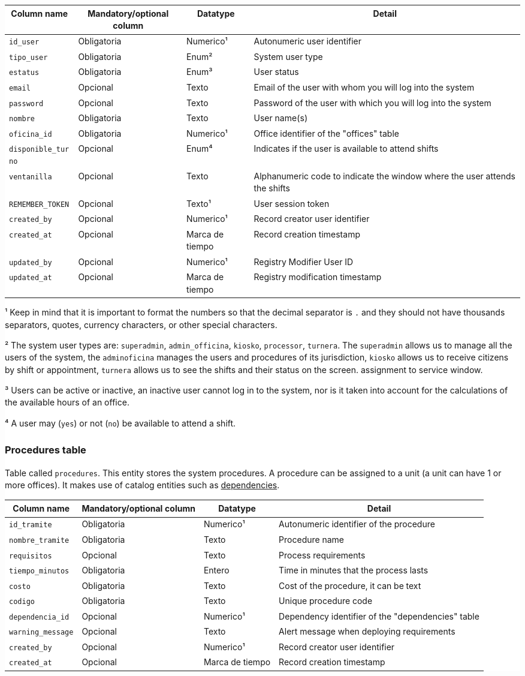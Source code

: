 | Column name                   | Mandatory/optional column      | Datatype          | Detail                                              |
| ----------------------------- |------------------------------- | ----------------- | ---------------------------------------------------- |
| `id_user`                     | Obligatoria                    | Numerico¹         | Autonumeric user identifier               |
| `tipo_user`                   | Obligatoria                    | Enum²             | System user type                          |
| `estatus`                     | Obligatoria                    | Enum³             | User status                                  |
| `email`                       | Opcional                       | Texto             | Email of the user with whom you will log into the system |
| `password`                    | Opcional                       | Texto             | Password of the user with which you will log into the system |
| `nombre`                      | Obligatoria                    | Texto             | User name(s)                               |
| `oficina_id`                  | Obligatoria                    | Numerico¹         | Office identifier of the "offices" table       |
| `disponible_turno`            | Opcional                       | Enum⁴             | Indicates if the user is available to attend shifts|
| `ventanilla`                  | Opcional                       | Texto             | Alphanumeric code to indicate the window where the user attends the shifts |
| `REMEMBER_TOKEN`              | Opcional                       | Texto¹            | User session token                          |
| `created_by`                  | Opcional                       | Numerico¹         | Record creator user identifier       |
| `created_at`                  | Opcional                       | Marca de tiempo   | Record creation timestamp             |
| `updated_by`                  | Opcional                       | Numerico¹         | Registry Modifier User ID   |
| `updated_at`                  | Opcional                       | Marca de tiempo   | Registry modification timestamp         |


¹ Keep in mind that it is important to format the numbers so that the decimal separator is `.` and they should not
have thousands separators, quotes, currency characters, or other special characters.

² The system user types are: `superadmin`, `admin_officina`, `kiosko`, `processor`, `turnera`. The `superadmin` allows us to manage all the users of the system, the `adminoficina` manages the users and procedures of its jurisdiction, `kiosko` allows us to receive citizens by shift or appointment, `turnera` allows us to see the shifts and their status on the screen. assignment to service window.

³ Users can be active or inactive, an inactive user cannot log in to the system, nor is it taken into account for the calculations of the available hours of an office.

⁴ A user may (`yes`) or not (`no`) be available to attend a shift.

### Procedures table

Table called `procedures`. This entity stores the system procedures. A procedure can be assigned to a unit (a unit can have 1 or more offices). It makes use of catalog entities such as [dependencies](#dependencies-table).

| Column name         | Mandatory/optional column | Datatype      | Detail                                              |
| ----------------------------- |------------------------------- | ----------------- | ---------------------------------------------------- |
| `id_tramite`                  | Obligatoria                    | Numerico¹         | Autonumeric identifier of the procedure               |
| `nombre_tramite`              | Obligatoria                    | Texto             | Procedure name                                   |
| `requisitos`                  | Opcional                       | Texto             | Process requirements                               |
| `tiempo_minutos`              | Obligatoria                    | Entero            | Time in minutes that the process lasts                |
| `costo`                       | Obligatoria                    | Texto             | Cost of the procedure, it can be text                  |
| `codigo`                      | Obligatoria                    | Texto             | Unique procedure code                             |
| `dependencia_id`              | Opcional                       | Numerico¹         | Dependency identifier of the "dependencies" table |
| `warning_message`             | Opcional                       | Texto             | Alert message when deploying requirements |
| `created_by`                  | Opcional                       | Numerico¹         | Record creator user identifier        |
| `created_at`                  | Opcional                       | Marca de tiempo   | Record creation timestamp            |